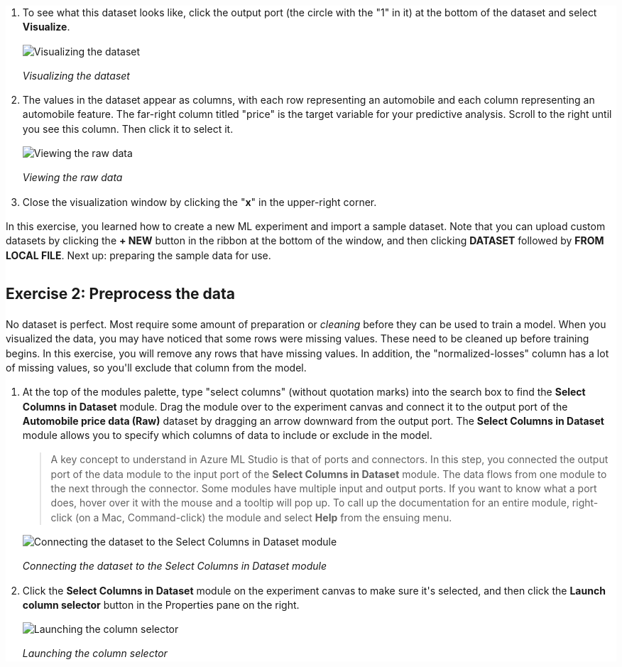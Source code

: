 1. To see what this dataset looks like, click the output port (the circle with the "1" in it) at the bottom of the dataset and select **Visualize**.

    ![Visualizing the dataset](Images/data-select-visualize-menu.png)

    _Visualizing the dataset_

1. The values in the dataset appear as columns, with each row representing an automobile and each column representing an automobile feature. The far-right column titled "price" is the target variable for your predictive analysis. Scroll to the right until you see this column. Then click it to select it.

    ![Viewing the raw data](Images/data-viewing-data.png)

    _Viewing the raw data_

1. Close the visualization window by clicking the "**x**" in the upper-right corner.

In this exercise, you learned how to create a new ML experiment and import a sample dataset. Note that you can upload custom datasets by clicking the **+ NEW** button in the ribbon at the bottom of the window, and then clicking **DATASET** followed by **FROM LOCAL FILE**. Next up: preparing the sample data for use.

<a name="Exercise2"></a>
## Exercise 2: Preprocess the data

No dataset is perfect. Most require some amount of preparation or *cleaning* before they can be used to train a model. When you visualized the data, you may have noticed that some rows were missing values. These need to be cleaned up before training begins. In this exercise, you will remove any rows that have missing values. In addition, the "normalized-losses" column has a lot of missing values, so you'll exclude that column from the model.

1. At the top of the modules palette, type "select columns" (without quotation marks) into the search box to find the **Select Columns in Dataset** module. Drag the module over to the experiment canvas and connect it to the output port of the **Automobile price data (Raw)** dataset by dragging an arrow downward from the output port. The **Select Columns in Dataset** module allows you to specify which columns of data to include or exclude in the model.

     > A key concept to understand in Azure ML Studio is that of ports and connectors. In this step, you connected the output port of the data module to the input port of the **Select Columns in Dataset** module. The data flows from one module to the next through the connector. Some modules have multiple input and output ports. If you want to know what a port does, hover over it with the mouse and a tooltip will pop up. To call up the documentation for an entire module, right-click (on a Mac, Command-click) the module and select **Help** from the ensuing menu.

    ![Connecting the dataset to the Select Columns in Dataset module](Images/select-columns-in-dataset.png)

    _Connecting the dataset to the Select Columns in Dataset module_

1. Click the **Select Columns in Dataset** module on the experiment canvas to make sure it's selected, and then click the **Launch column selector** button in the Properties pane on the right.

    ![Launching the column selector](Images/launch-column-selector.png)

    _Launching the column selector_
